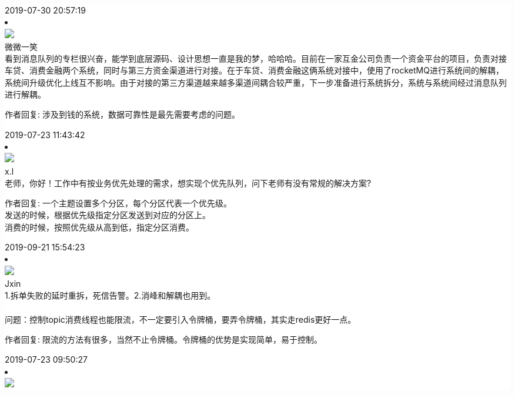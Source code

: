   <div class="_3klNVc4Z_0">
    <div class="_3Hkula0k_0">2019-07-30 20:57:19</div>
  </div>
</div>
</div>
</li>
<li>
<div class="_2sjJGcOH_0"><img src="https://static001.geekbang.org/account/avatar/00/13/14/17/8763dced.jpg"
  class="_3FLYR4bF_0">
<div class="_36ChpWj4_0">
  <div class="_2zFoi7sd_0"><span>微微一笑</span>
  </div>
  <div class="_2_QraFYR_0">看到消息队列的专栏很兴奋，能学到底层源码、设计思想一直是我的梦，哈哈哈。目前在一家互金公司负责一个资金平台的项目，负责对接车贷、消费金融两个系统，同时与第三方资金渠道进行对接。在于车贷、消费金融这俩系统对接中，使用了rocketMQ进行系统间的解耦，系统间升级优化上线互不影响。由于对接的第三方渠道越来越多渠道间耦合较严重，下一步准备进行系统拆分，系统与系统间经过消息队列进行解耦。</div>
  <div class="_10o3OAxT_0">
    <p class="_3KxQPN3V_0">作者回复: 涉及到钱的系统，数据可靠性是最先需要考虑的问题。</p>
  </div>
  <div class="_3klNVc4Z_0">
    <div class="_3Hkula0k_0">2019-07-23 11:43:42</div>
  </div>
</div>
</div>
</li>
<li>
<div class="_2sjJGcOH_0"><img src="https://static001.geekbang.org/account/avatar/00/11/bb/23/64fc8f96.jpg"
  class="_3FLYR4bF_0">
<div class="_36ChpWj4_0">
  <div class="_2zFoi7sd_0"><span>x.l</span>
  </div>
  <div class="_2_QraFYR_0">老师，你好！工作中有按业务优先处理的需求，想实现个优先队列，问下老师有没有常规的解决方案?</div>
  <div class="_10o3OAxT_0">
    <p class="_3KxQPN3V_0">作者回复: 一个主题设置多个分区，每个分区代表一个优先级。<br>发送的时候，根据优先级指定分区发送到对应的分区上。<br>消费的时候，按照优先级从高到低，指定分区消费。</p>
  </div>
  <div class="_3klNVc4Z_0">
    <div class="_3Hkula0k_0">2019-09-21 15:54:23</div>
  </div>
</div>
</div>
</li>
<li>
<div class="_2sjJGcOH_0"><img src="https://static001.geekbang.org/account/avatar/00/13/17/27/ec30d30a.jpg"
  class="_3FLYR4bF_0">
<div class="_36ChpWj4_0">
  <div class="_2zFoi7sd_0"><span>Jxin</span>
  </div>
  <div class="_2_QraFYR_0">1.拆单失败的延时重拆，死信告警。2.消峰和解耦也用到。<br><br>问题：控制topic消费线程也能限流，不一定要引入令牌桶，要弄令牌桶，其实走redis更好一点。</div>
  <div class="_10o3OAxT_0">
    <p class="_3KxQPN3V_0">作者回复: 限流的方法有很多，当然不止令牌桶。令牌桶的优势是实现简单，易于控制。</p>
  </div>
  <div class="_3klNVc4Z_0">
    <div class="_3Hkula0k_0">2019-07-23 09:50:27</div>
  </div>
</div>
</div>
</li>
<li>
<div class="_2sjJGcOH_0"><img src="https://static001.geekbang.org/account/avatar/00/14/64/5d/c8e2663b.jpg"
  class="_3FLYR4bF_0">